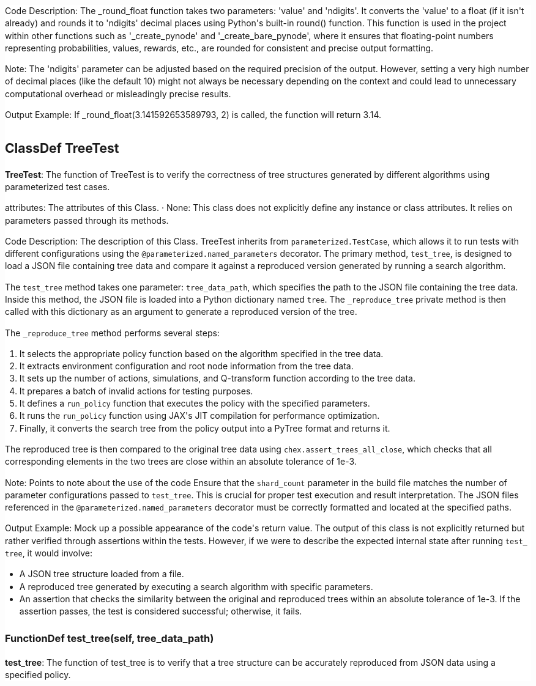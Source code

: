 Code Description: The _round_float function takes two parameters: 'value' and 'ndigits'. It converts the 'value' to a float (if it isn't already) and rounds it to 'ndigits' decimal places using Python's built-in round() function. This function is used in the project within other functions such as '_create_pynode' and '_create_bare_pynode', where it ensures that floating-point numbers representing probabilities, values, rewards, etc., are rounded for consistent and precise output formatting.

Note: The 'ndigits' parameter can be adjusted based on the required precision of the output. However, setting a very high number of decimal places (like the default 10) might not always be necessary depending on the context and could lead to unnecessary computational overhead or misleadingly precise results.

Output Example: If _round_float(3.141592653589793, 2) is called, the function will return 3.14.
## ClassDef TreeTest
**TreeTest**: The function of TreeTest is to verify the correctness of tree structures generated by different algorithms using parameterized test cases.

attributes: The attributes of this Class.
· None: This class does not explicitly define any instance or class attributes. It relies on parameters passed through its methods.

Code Description: The description of this Class.
TreeTest inherits from `parameterized.TestCase`, which allows it to run tests with different configurations using the `@parameterized.named_parameters` decorator. The primary method, `test_tree`, is designed to load a JSON file containing tree data and compare it against a reproduced version generated by running a search algorithm.

The `test_tree` method takes one parameter: `tree_data_path`, which specifies the path to the JSON file containing the tree data. Inside this method, the JSON file is loaded into a Python dictionary named `tree`. The `_reproduce_tree` private method is then called with this dictionary as an argument to generate a reproduced version of the tree.

The `_reproduce_tree` method performs several steps:
1. It selects the appropriate policy function based on the algorithm specified in the tree data.
2. It extracts environment configuration and root node information from the tree data.
3. It sets up the number of actions, simulations, and Q-transform function according to the tree data.
4. It prepares a batch of invalid actions for testing purposes.
5. It defines a `run_policy` function that executes the policy with the specified parameters.
6. It runs the `run_policy` function using JAX's JIT compilation for performance optimization.
7. Finally, it converts the search tree from the policy output into a PyTree format and returns it.

The reproduced tree is then compared to the original tree data using `chex.assert_trees_all_close`, which checks that all corresponding elements in the two trees are close within an absolute tolerance of 1e-3.

Note: Points to note about the use of the code
Ensure that the `shard_count` parameter in the build file matches the number of parameter configurations passed to `test_tree`. This is crucial for proper test execution and result interpretation. The JSON files referenced in the `@parameterized.named_parameters` decorator must be correctly formatted and located at the specified paths.

Output Example: Mock up a possible appearance of the code's return value.
The output of this class is not explicitly returned but rather verified through assertions within the tests. However, if we were to describe the expected internal state after running `test_tree`, it would involve:
- A JSON tree structure loaded from a file.
- A reproduced tree generated by executing a search algorithm with specific parameters.
- An assertion that checks the similarity between the original and reproduced trees within an absolute tolerance of 1e-3. If the assertion passes, the test is considered successful; otherwise, it fails.
### FunctionDef test_tree(self, tree_data_path)
**test_tree**: The function of test_tree is to verify that a tree structure can be accurately reproduced from JSON data using a specified policy.
